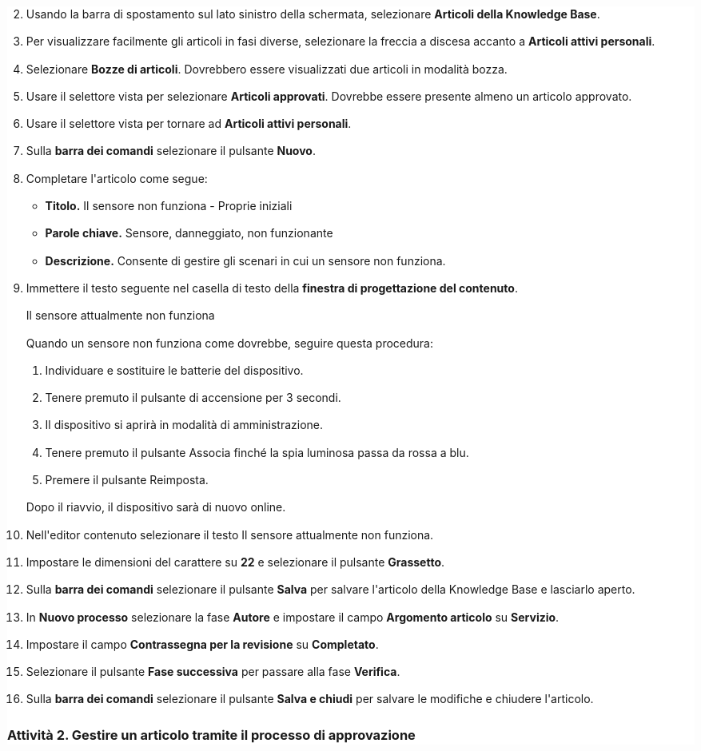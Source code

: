 2. Usando la barra di spostamento sul lato sinistro della schermata, selezionare **Articoli della Knowledge Base**. 

3. Per visualizzare facilmente gli articoli in fasi diverse, selezionare la freccia a discesa accanto a **Articoli attivi personali**. 

4. Selezionare **Bozze di articoli**. Dovrebbero essere visualizzati due articoli in modalità bozza.

5. Usare il selettore vista per selezionare **Articoli approvati**. Dovrebbe essere presente almeno un articolo approvato. 

6. Usare il selettore vista per tornare ad **Articoli attivi personali**.

7. Sulla **barra dei comandi** selezionare il pulsante **Nuovo**. 

8. Completare l'articolo come segue:

	- **Titolo.** Il sensore non funziona - Proprie iniziali

	- **Parole chiave.** Sensore, danneggiato, non funzionante

	- **Descrizione.** Consente di gestire gli scenari in cui un sensore non funziona. 

9. Immettere il testo seguente nel casella di testo della **finestra di progettazione del contenuto**.   

	Il sensore attualmente non funziona

	Quando un sensore non funziona come dovrebbe, seguire questa procedura:

	1. Individuare e sostituire le batterie del dispositivo. 

	2. Tenere premuto il pulsante di accensione per 3 secondi. 

	3. Il dispositivo si aprirà in modalità di amministrazione. 

	4. Tenere premuto il pulsante Associa finché la spia luminosa passa da rossa a blu. 

	5. Premere il pulsante Reimposta. 

	Dopo il riavvio, il dispositivo sarà di nuovo online. 

10. Nell'editor contenuto selezionare il testo Il sensore attualmente non funziona.

11. Impostare le dimensioni del carattere su **22** e selezionare il pulsante **Grassetto**. 

12. Sulla **barra dei comandi** selezionare il pulsante **Salva** per salvare l'articolo della Knowledge Base e lasciarlo aperto. 

13. In **Nuovo processo** selezionare la fase **Autore** e impostare il campo **Argomento articolo** su **Servizio**. 

14. Impostare il campo **Contrassegna per la revisione** su **Completato**.

15. Selezionare il pulsante **Fase successiva** per passare alla fase **Verifica**.

16. Sulla **barra dei comandi** selezionare il pulsante **Salva e chiudi** per salvare le modifiche e chiudere l'articolo.

 

### Attività 2. Gestire un articolo tramite il processo di approvazione
